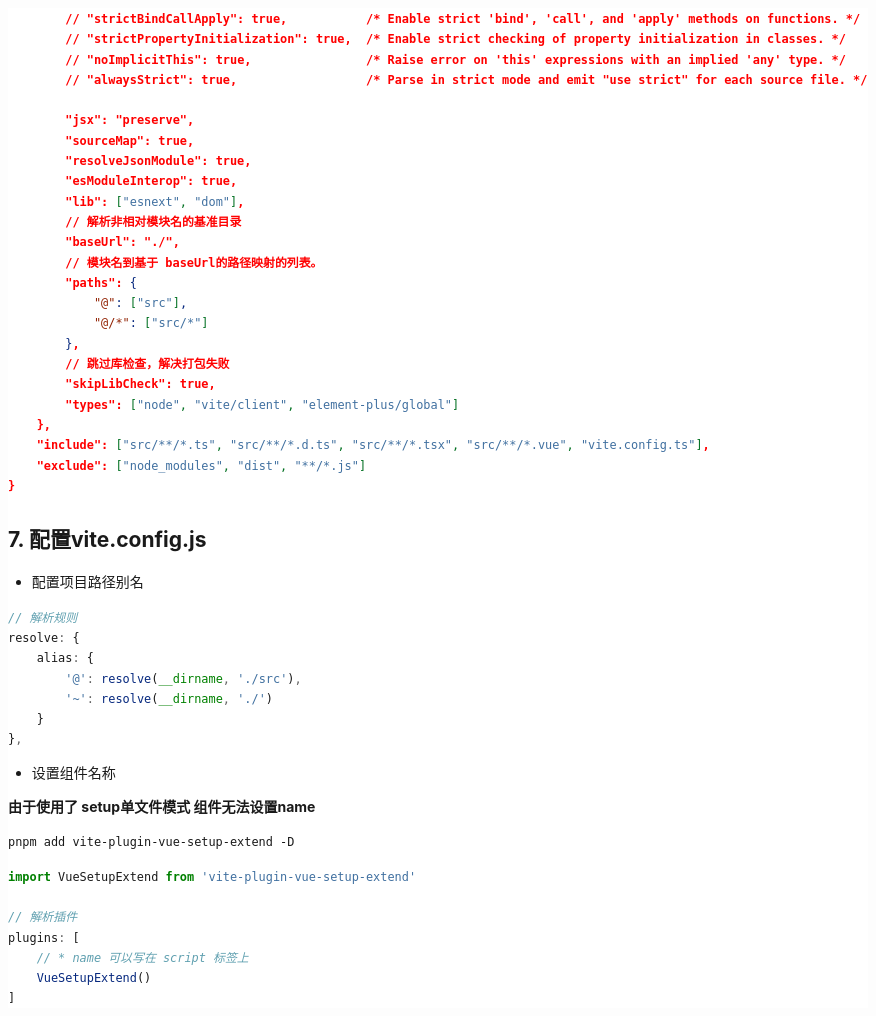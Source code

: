 ``` json
		// "strictBindCallApply": true,           /* Enable strict 'bind', 'call', and 'apply' methods on functions. */
		// "strictPropertyInitialization": true,  /* Enable strict checking of property initialization in classes. */
		// "noImplicitThis": true,                /* Raise error on 'this' expressions with an implied 'any' type. */
		// "alwaysStrict": true,                  /* Parse in strict mode and emit "use strict" for each source file. */

		"jsx": "preserve",
		"sourceMap": true,
		"resolveJsonModule": true,
		"esModuleInterop": true,
		"lib": ["esnext", "dom"],
		// 解析非相对模块名的基准目录
		"baseUrl": "./",
		// 模块名到基于 baseUrl的路径映射的列表。
		"paths": {
			"@": ["src"],
			"@/*": ["src/*"]
		},
		// 跳过库检查，解决打包失败
		"skipLibCheck": true,
		"types": ["node", "vite/client", "element-plus/global"]
	},
	"include": ["src/**/*.ts", "src/**/*.d.ts", "src/**/*.tsx", "src/**/*.vue", "vite.config.ts"],
	"exclude": ["node_modules", "dist", "**/*.js"]
}
```



## 7. 配置vite.config.js

+ 配置项目路径别名
``` ts
// 解析规则
resolve: {
	alias: {
		'@': resolve(__dirname, './src'),
		'~': resolve(__dirname, './')
	}
},
```

+ 设置组件名称

**由于使用了  setup单文件模式  组件无法设置name**

`pnpm add vite-plugin-vue-setup-extend -D`

``` ts
import VueSetupExtend from 'vite-plugin-vue-setup-extend'

// 解析插件
plugins: [
    // * name 可以写在 script 标签上
    VueSetupExtend()
]
```

